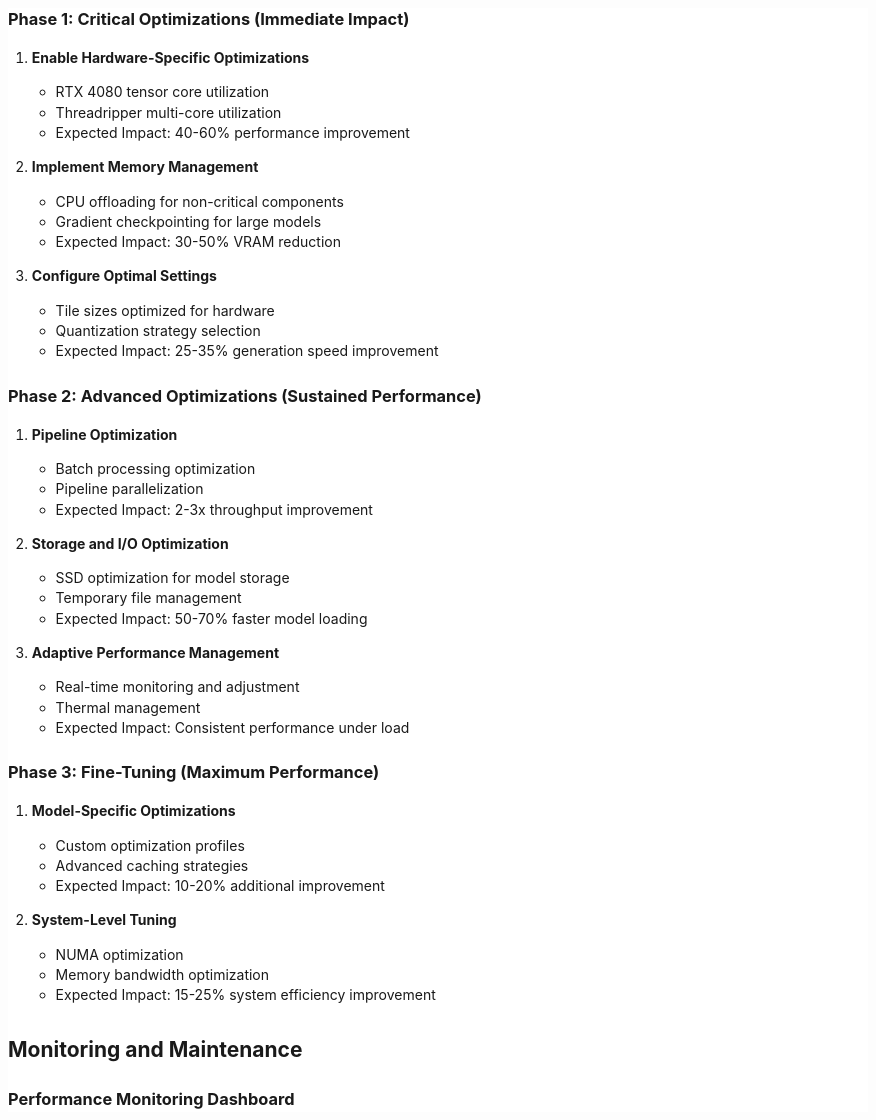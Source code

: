 ### Phase 1: Critical Optimizations (Immediate Impact)

1. **Enable Hardware-Specific Optimizations**

   - RTX 4080 tensor core utilization
   - Threadripper multi-core utilization
   - Expected Impact: 40-60% performance improvement

2. **Implement Memory Management**

   - CPU offloading for non-critical components
   - Gradient checkpointing for large models
   - Expected Impact: 30-50% VRAM reduction

3. **Configure Optimal Settings**
   - Tile sizes optimized for hardware
   - Quantization strategy selection
   - Expected Impact: 25-35% generation speed improvement

### Phase 2: Advanced Optimizations (Sustained Performance)

1. **Pipeline Optimization**

   - Batch processing optimization
   - Pipeline parallelization
   - Expected Impact: 2-3x throughput improvement

2. **Storage and I/O Optimization**

   - SSD optimization for model storage
   - Temporary file management
   - Expected Impact: 50-70% faster model loading

3. **Adaptive Performance Management**
   - Real-time monitoring and adjustment
   - Thermal management
   - Expected Impact: Consistent performance under load

### Phase 3: Fine-Tuning (Maximum Performance)

1. **Model-Specific Optimizations**

   - Custom optimization profiles
   - Advanced caching strategies
   - Expected Impact: 10-20% additional improvement

2. **System-Level Tuning**
   - NUMA optimization
   - Memory bandwidth optimization
   - Expected Impact: 15-25% system efficiency improvement

## Monitoring and Maintenance

### Performance Monitoring Dashboard
